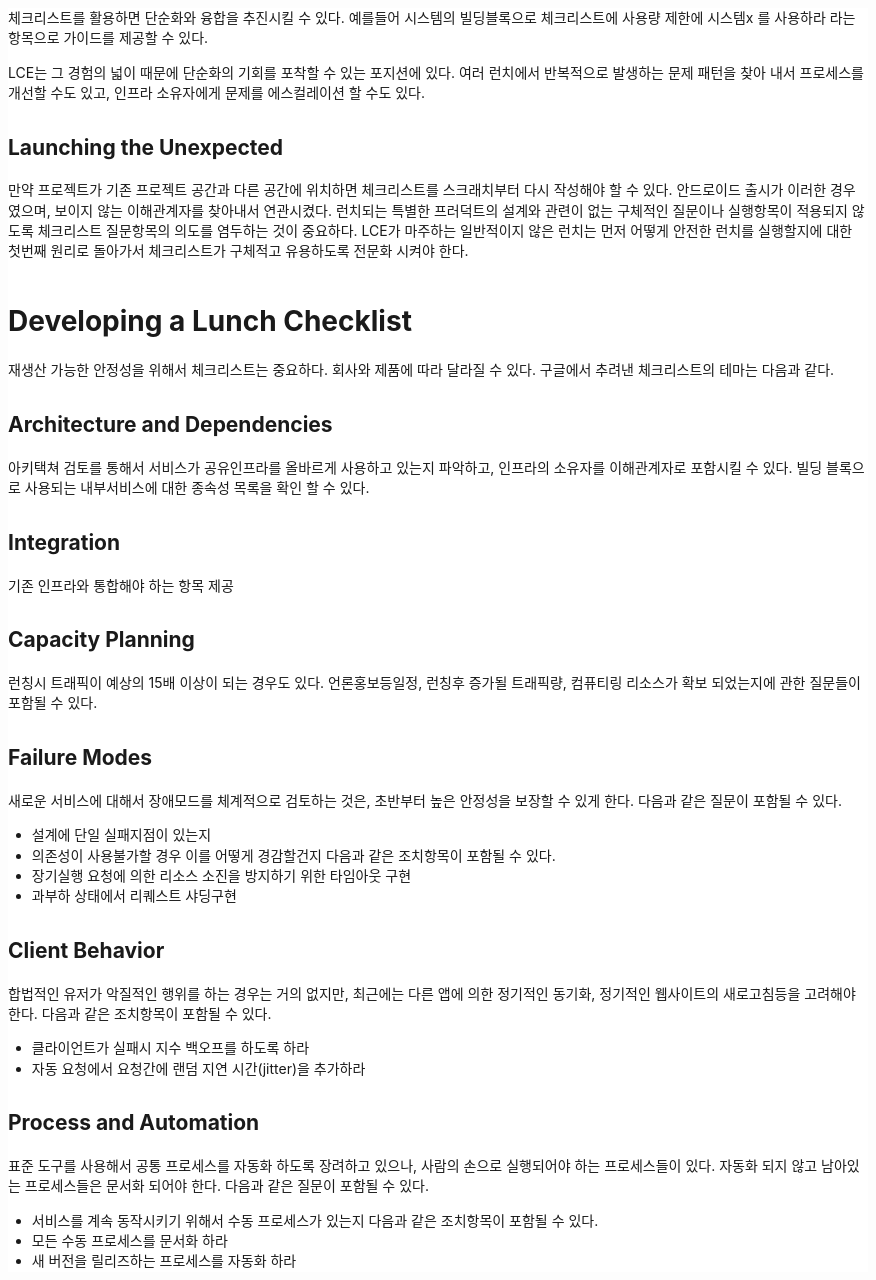 체크리스트를 활용하면 단순화와 융합을 추진시킬 수 있다. 
예를들어 시스템의 빌딩블록으로 체크리스트에 사용량 제한에 시스템x 를 사용하라 라는 항목으로 가이드를 제공할 수 있다.

LCE는 그 경험의 넓이 때문에 단순화의 기회를 포착할 수 있는 포지션에 있다.
여러 런치에서 반복적으로 발생하는 문제 패턴을 찾아 내서 프로세스를 개선할 수도 있고, 인프라 소유자에게 문제를 에스컬레이션 할 수도 있다.

## Launching the Unexpected
만약 프로젝트가 기존 프로젝트 공간과 다른 공간에 위치하면 체크리스트를 스크래치부터 다시 작성해야 할 수 있다.
안드로이드 출시가 이러한 경우였으며, 보이지 않는 이해관계자를 찾아내서 연관시켰다.
런치되는 특별한 프러덕트의 설계와 관련이 없는 구체적인 질문이나 실행항목이 적용되지 않도록 체크리스트 질문항목의 의도를 염두하는 것이 중요하다. 
LCE가 마주하는 일반적이지 않은 런치는 먼저 어떻게 안전한 런치를 실행할지에 대한 첫번째 원리로 돌아가서 체크리스트가 구체적고 유용하도록 전문화 시켜야 한다.

# Developing a Lunch Checklist
재생산 가능한 안정성을 위해서 체크리스트는 중요하다. 회사와 제품에 따라 달라질 수 있다.
구글에서 추려낸 체크리스트의 테마는 다음과 같다.

## Architecture and Dependencies
아키택쳐 검토를 통해서 서비스가 공유인프라를 올바르게 사용하고 있는지 파악하고,
인프라의 소유자를 이해관계자로 포함시킬 수 있다. 빌딩 블록으로 사용되는 내부서비스에 대한 종속성 목록을 확인 할 수 있다.

## Integration
기존 인프라와 통합해야 하는 항목 제공

## Capacity Planning
런칭시 트래픽이 예상의 15배 이상이 되는 경우도 있다.
언론홍보등일정, 런칭후 증가될 트래픽량, 컴퓨티링 리소스가 확보 되었는지에 관한 질문들이 포함될 수 있다.

## Failure Modes
새로운 서비스에 대해서 장애모드를 체계적으로 검토하는 것은, 초반부터 높은 안정성을 보장할 수 있게 한다.
다음과 같은 질문이 포함될 수 있다.
- 설계에 단일 실패지점이 있는지
- 의존성이 사용불가할 경우 이를 어떻게 경감할건지
다음과 같은 조치항목이 포함될 수 있다.
- 장기실행 요청에 의한 리소스 소진을 방지하기 위한 타임아웃 구현
- 과부하 상태에서 리퀘스트 샤딩구현

## Client Behavior
합법적인 유저가 악질적인 행위를 하는 경우는 거의 없지만, 최근에는 다른 앱에 의한 정기적인 동기화,
정기적인 웹사이트의 새로고침등을 고려해야한다.
다음과 같은 조치항목이 포함될 수 있다.
- 클라이언트가 실패시 지수 백오프를 하도록 하라
- 자동 요청에서 요청간에 랜덤 지연 시간(jitter)을 추가하라

## Process and Automation
표준 도구를 사용해서 공통 프로세스를 자동화 하도록 장려하고 있으나, 사람의 손으로 실행되어야 하는 프로세스들이 있다.
자동화 되지 않고 남아있는 프로세스들은 문서화 되어야 한다.
다음과 같은 질문이 포함될 수 있다.
- 서비스를 계속 동작시키기 위해서 수동 프로세스가 있는지
다음과 같은 조치항목이 포함될 수 있다.
- 모든 수동 프로세스를 문서화 하라
- 새 버전을 릴리즈하는 프로세스를 자동화 하라
